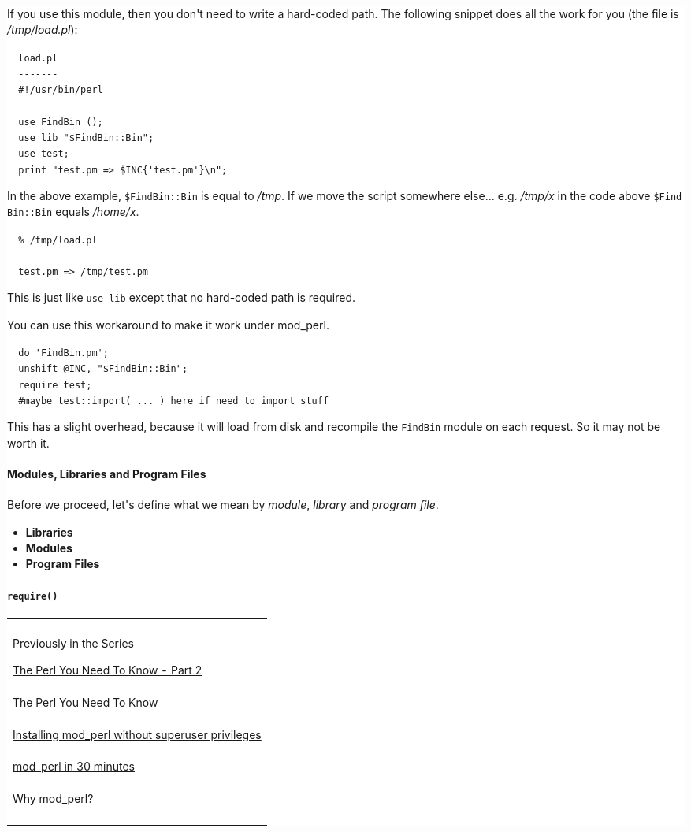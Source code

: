 If you use this module, then you don't need to write a hard-coded path. The following snippet does all the work for you (the file is */tmp/load.pl*):

      load.pl
      -------
      #!/usr/bin/perl
      
      use FindBin ();
      use lib "$FindBin::Bin";
      use test;
      print "test.pm => $INC{'test.pm'}\n";

In the above example, `$FindBin::Bin` is equal to */tmp*. If we move the script somewhere else... e.g. */tmp/x* in the code above `$FindBin::Bin` equals */home/x*.

      % /tmp/load.pl
      
      test.pm => /tmp/test.pm

This is just like `use lib` except that no hard-coded path is required.

You can use this workaround to make it work under mod\_perl.

      do 'FindBin.pm';
      unshift @INC, "$FindBin::Bin";
      require test;
      #maybe test::import( ... ) here if need to import stuff

This has a slight overhead, because it will load from disk and recompile the `FindBin` module on each request. So it may not be worth it.

#### <span id="modules,_libraries_and_program_files">Modules, Libraries and Program Files</span>

Before we proceed, let's define what we mean by *module*, *library* and *program file*.

-   **<span id="item_libraries">Libraries</span>**
-   **<span id="item_modules">Modules</span>**
-   **<span id="item_program_files">Program Files</span>**

#### <span id="require()">`require()`</span>

<table>
<colgroup>
<col width="100%" />
</colgroup>
<tbody>
<tr class="odd">
<td></td>
</tr>
<tr class="even">
<td><p>Previously in the Series</p>
<p><a href="http://perl.com/pub/2002/05/07/mod_perl.html">The Perl You Need To Know - Part 2</a><br />
<br />
<a href="/pub/2002/04/23/mod_perl.html">The Perl You Need To Know</a><br />
<br />
<a href="/pub/2002/04/10/mod_perl.html">Installing mod_perl without superuser privileges</a><br />
<br />
<a href="/pub/2002/03/22/modperl.html">mod_perl in 30 minutes</a><br />
<br />
<a href="/pub/2002/02/26/whatismodperl.html">Why mod_perl?</a></p></td>
</tr>
<tr class="odd">
<td></td>
</tr>
</tbody>
</table>

